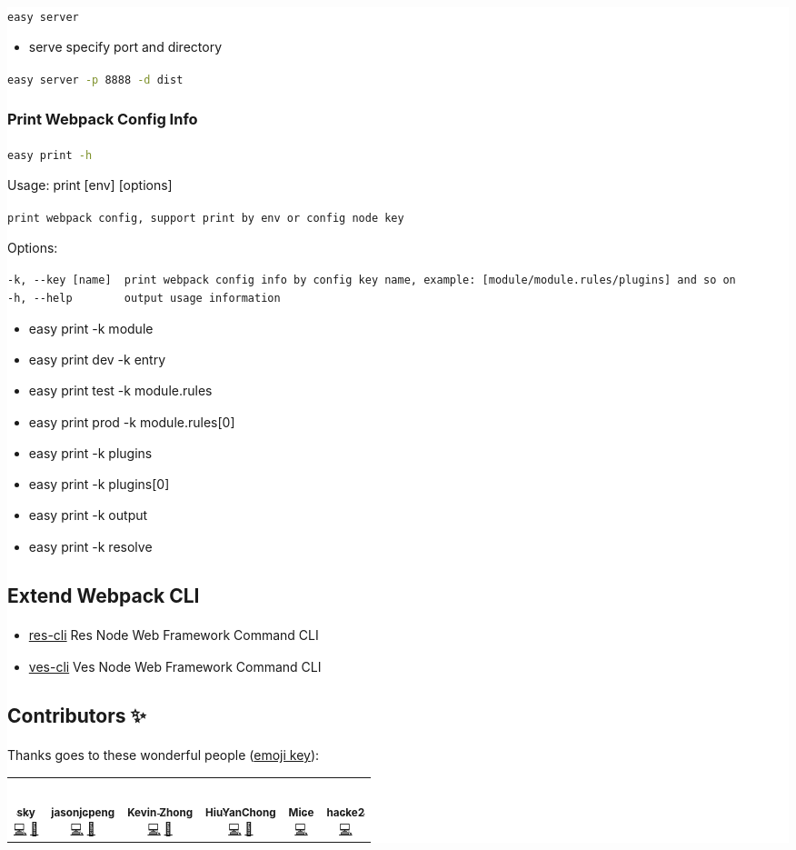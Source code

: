 ```bash
easy server
```

- serve specify port and directory

```bash
easy server -p 8888 -d dist
```

### Print Webpack Config Info

```bash
easy print -h
```

  Usage: print [env] [options]

    print webpack config, support print by env or config node key


  Options:

    -k, --key [name]  print webpack config info by config key name, example: [module/module.rules/plugins] and so on
    -h, --help        output usage information

- easy print -k module

- easy print dev -k entry

- easy print test -k module.rules

- easy print prod -k module.rules[0]

- easy print -k plugins

- easy print -k plugins[0]

- easy print -k output

- easy print -k resolve


## Extend Webpack CLI 

- [res-cli](https://github.com/easy-team/res-cli) Res Node Web Framework Command CLI

- [ves-cli](https://github.com/easy-team/res-cli) Ves Node Web Framework Command CLI

## Contributors ✨

Thanks goes to these wonderful people ([emoji key](https://allcontributors.org/docs/en/emoji-key)):




<table>
  <tr>
    <td align="center"><a href="https://easyjs.cn"><img src="https://avatars2.githubusercontent.com/u/4983042?v=4" width="100px;" alt=""/><br /><sub><b>sky</b></sub></a><br /><a href="https://github.com/hubcarl/easywebpack-cli/commits?author=hubcarl" title="Code">💻</a> <a href="https://github.com/hubcarl/easywebpack-cli/commits?author=hubcarl" title="Documentation">📖</a></td>
    <td align="center"><a href="https://github.com/jasonjcpeng"><img src="https://avatars0.githubusercontent.com/u/13363216?v=4" width="100px;" alt=""/><br /><sub><b>jasonjcpeng</b></sub></a><br /><a href="https://github.com/hubcarl/easywebpack-cli/commits?author=jasonjcpeng" title="Code">💻</a> <a href="https://github.com/hubcarl/easywebpack-cli/commits?author=jasonjcpeng" title="Documentation">📖</a></td>
    <td align="center"><a href="https://github.com/willworks"><img src="https://avatars2.githubusercontent.com/u/5542777?v=4" width="100px;" alt=""/><br /><sub><b>Kevin Zhong</b></sub></a><br /><a href="https://github.com/hubcarl/easywebpack-cli/commits?author=willworks" title="Code">💻</a> <a href="https://github.com/hubcarl/easywebpack-cli/commits?author=willworks" title="Documentation">📖</a></td>
    <td align="center"><a href="https://github.com/HiuYanChong"><img src="https://avatars0.githubusercontent.com/u/15319816?v=4" width="100px;" alt=""/><br /><sub><b>HiuYanChong</b></sub></a><br /><a href="https://github.com/hubcarl/easywebpack-cli/commits?author=HiuYanChong" title="Code">💻</a> <a href="https://github.com/hubcarl/easywebpack-cli/commits?author=HiuYanChong" title="Documentation">📖</a></td>
    <td align="center"><a href="https://github.com/mice33"><img src="https://avatars2.githubusercontent.com/u/4945433?v=4" width="100px;" alt=""/><br /><sub><b>Mice</b></sub></a><br /><a href="https://github.com/hubcarl/easywebpack-cli/commits?author=mice33" title="Code">💻</a></td>
    <td align="center"><a href="http://www.hacke2.cn"><img src="https://avatars1.githubusercontent.com/u/6399899?v=4" width="100px;" alt=""/><br /><sub><b>hacke2</b></sub></a><br /><a href="https://github.com/hubcarl/easywebpack-cli/commits?author=hacke2" title="Code">💻</a></td>
  </tr>
</table>


[npm-image]: https://img.shields.io/npm/v/easywebpack-cli.svg?style=flat-square
[npm-url]: https://npmjs.org/package/easywebpack-cli
[travis-image]: https://img.shields.io/travis/easy-team/easywebpack-cli.svg?style=flat-square
[travis-url]: https://travis-ci.org/easy-team/easywebpack-cli
[codecov-image]: https://codecov.io/gh/easy-team/easywebpack-cli/branch/master/graph/badge.svg
[codecov-url]: https://codecov.io/gh/easy-team/easywebpack-cli
[david-image]: https://img.shields.io/david/easy-team/easywebpack-cli.svg?style=flat-square
[david-url]: https://david-dm.org/easy-team/easywebpack-cli
[download-image]: https://img.shields.io/npm/dm/easywebpack-cli.svg?style=flat-square
[download-url]: https://npmjs.org/package/easywebpack-cli